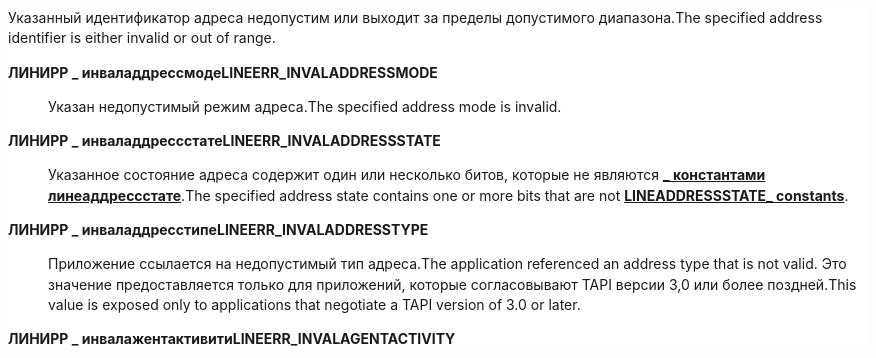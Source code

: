 <span data-ttu-id="b7d9e-152">Указанный идентификатор адреса недопустим или выходит за пределы допустимого диапазона.</span><span class="sxs-lookup"><span data-stu-id="b7d9e-152">The specified address identifier is either invalid or out of range.</span></span>


</dt> </dl> </dd> <dt>

<span data-ttu-id="b7d9e-153"><span id="LINEERR_INVALADDRESSMODE"></span><span id="lineerr_invaladdressmode"></span>**ЛИНИРР \_ инваладдрессмоде**</span><span class="sxs-lookup"><span data-stu-id="b7d9e-153"><span id="LINEERR_INVALADDRESSMODE"></span><span id="lineerr_invaladdressmode"></span>**LINEERR\_INVALADDRESSMODE**</span></span>
</dt> <dd> <dl> <dt>



<span data-ttu-id="b7d9e-154">Указан недопустимый режим адреса.</span><span class="sxs-lookup"><span data-stu-id="b7d9e-154">The specified address mode is invalid.</span></span>


</dt> </dl> </dd> <dt>

<span data-ttu-id="b7d9e-155"><span id="LINEERR_INVALADDRESSSTATE"></span><span id="lineerr_invaladdressstate"></span>**ЛИНИРР \_ инваладдрессстате**</span><span class="sxs-lookup"><span data-stu-id="b7d9e-155"><span id="LINEERR_INVALADDRESSSTATE"></span><span id="lineerr_invaladdressstate"></span>**LINEERR\_INVALADDRESSSTATE**</span></span>
</dt> <dd> <dl> <dt>



<span data-ttu-id="b7d9e-156">Указанное состояние адреса содержит один или несколько битов, которые не являются [**\_ константами линеаддрессстате**](lineaddressstate--constants.md).</span><span class="sxs-lookup"><span data-stu-id="b7d9e-156">The specified address state contains one or more bits that are not [**LINEADDRESSSTATE\_ constants**](lineaddressstate--constants.md).</span></span>


</dt> </dl> </dd> <dt>

<span data-ttu-id="b7d9e-157"><span id="LINEERR_INVALADDRESSTYPE"></span><span id="lineerr_invaladdresstype"></span>**ЛИНИРР \_ инваладдресстипе**</span><span class="sxs-lookup"><span data-stu-id="b7d9e-157"><span id="LINEERR_INVALADDRESSTYPE"></span><span id="lineerr_invaladdresstype"></span>**LINEERR\_INVALADDRESSTYPE**</span></span>
</dt> <dd> <dl> <dt>



<span data-ttu-id="b7d9e-158">Приложение ссылается на недопустимый тип адреса.</span><span class="sxs-lookup"><span data-stu-id="b7d9e-158">The application referenced an address type that is not valid.</span></span> <span data-ttu-id="b7d9e-159">Это значение предоставляется только для приложений, которые согласовывают TAPI версии 3,0 или более поздней.</span><span class="sxs-lookup"><span data-stu-id="b7d9e-159">This value is exposed only to applications that negotiate a TAPI version of 3.0 or later.</span></span>


</dt> </dl> </dd> <dt>

<span data-ttu-id="b7d9e-160"><span id="LINEERR_INVALAGENTACTIVITY"></span><span id="lineerr_invalagentactivity"></span>**ЛИНИРР \_ инвалажентактивити**</span><span class="sxs-lookup"><span data-stu-id="b7d9e-160"><span id="LINEERR_INVALAGENTACTIVITY"></span><span id="lineerr_invalagentactivity"></span>**LINEERR\_INVALAGENTACTIVITY**</span></span>
</dt> <dd> <dl> <dt>
